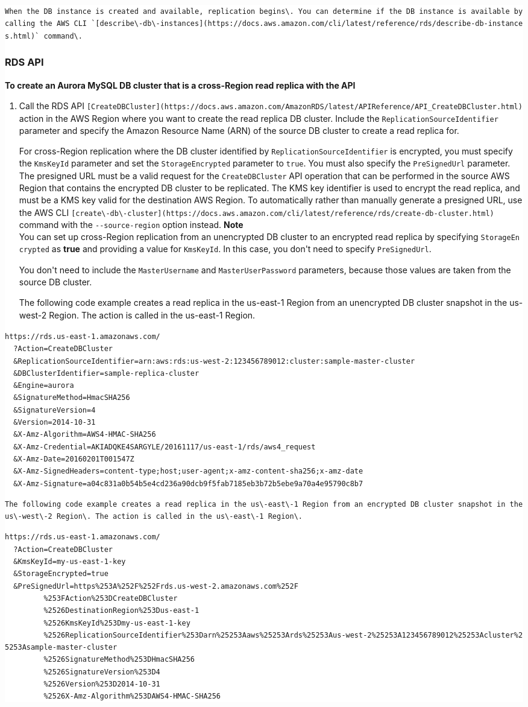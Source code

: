     When the DB instance is created and available, replication begins\. You can determine if the DB instance is available by calling the AWS CLI `[describe\-db\-instances](https://docs.aws.amazon.com/cli/latest/reference/rds/describe-db-instances.html)` command\. 

### RDS API<a name="AuroraMySQL.Replication.CrossRegion.Creating.API"></a>

**To create an Aurora MySQL DB cluster that is a cross\-Region read replica with the API**

1.  Call the RDS API `[CreateDBCluster](https://docs.aws.amazon.com/AmazonRDS/latest/APIReference/API_CreateDBCluster.html)` action in the AWS Region where you want to create the read replica DB cluster\. Include the `ReplicationSourceIdentifier` parameter and specify the Amazon Resource Name \(ARN\) of the source DB cluster to create a read replica for\. 

    For cross\-Region replication where the DB cluster identified by `ReplicationSourceIdentifier` is encrypted, you must specify the `KmsKeyId` parameter and set the `StorageEncrypted` parameter to `true`\. You must also specify the `PreSignedUrl` parameter\. The presigned URL must be a valid request for the `CreateDBCluster` API operation that can be performed in the source AWS Region that contains the encrypted DB cluster to be replicated\. The KMS key identifier is used to encrypt the read replica, and must be a KMS key valid for the destination AWS Region\. To automatically rather than manually generate a presigned URL, use the AWS CLI `[create\-db\-cluster](https://docs.aws.amazon.com/cli/latest/reference/rds/create-db-cluster.html)` command with the `--source-region` option instead\. 
**Note**  
 You can set up cross\-Region replication from an unencrypted DB cluster to an encrypted read replica by specifying `StorageEncrypted` as **true** and providing a value for `KmsKeyId`\. In this case, you don't need to specify `PreSignedUrl`\. 

    You don't need to include the `MasterUsername` and `MasterUserPassword` parameters, because those values are taken from the source DB cluster\. 

    The following code example creates a read replica in the us\-east\-1 Region from an unencrypted DB cluster snapshot in the us\-west\-2 Region\. The action is called in the us\-east\-1 Region\. 

   ```
   https://rds.us-east-1.amazonaws.com/
     ?Action=CreateDBCluster
     &ReplicationSourceIdentifier=arn:aws:rds:us-west-2:123456789012:cluster:sample-master-cluster
     &DBClusterIdentifier=sample-replica-cluster
     &Engine=aurora
     &SignatureMethod=HmacSHA256
     &SignatureVersion=4
     &Version=2014-10-31
     &X-Amz-Algorithm=AWS4-HMAC-SHA256
     &X-Amz-Credential=AKIADQKE4SARGYLE/20161117/us-east-1/rds/aws4_request
     &X-Amz-Date=20160201T001547Z
     &X-Amz-SignedHeaders=content-type;host;user-agent;x-amz-content-sha256;x-amz-date
     &X-Amz-Signature=a04c831a0b54b5e4cd236a90dcb9f5fab7185eb3b72b5ebe9a70a4e95790c8b7
   ```

    The following code example creates a read replica in the us\-east\-1 Region from an encrypted DB cluster snapshot in the us\-west\-2 Region\. The action is called in the us\-east\-1 Region\. 

   ```
   https://rds.us-east-1.amazonaws.com/
     ?Action=CreateDBCluster
     &KmsKeyId=my-us-east-1-key
     &StorageEncrypted=true
     &PreSignedUrl=https%253A%252F%252Frds.us-west-2.amazonaws.com%252F
            %253FAction%253DCreateDBCluster
            %2526DestinationRegion%253Dus-east-1
            %2526KmsKeyId%253Dmy-us-east-1-key
            %2526ReplicationSourceIdentifier%253Darn%25253Aaws%25253Ards%25253Aus-west-2%25253A123456789012%25253Acluster%25253Asample-master-cluster
            %2526SignatureMethod%253DHmacSHA256
            %2526SignatureVersion%253D4
            %2526Version%253D2014-10-31
            %2526X-Amz-Algorithm%253DAWS4-HMAC-SHA256
   ```